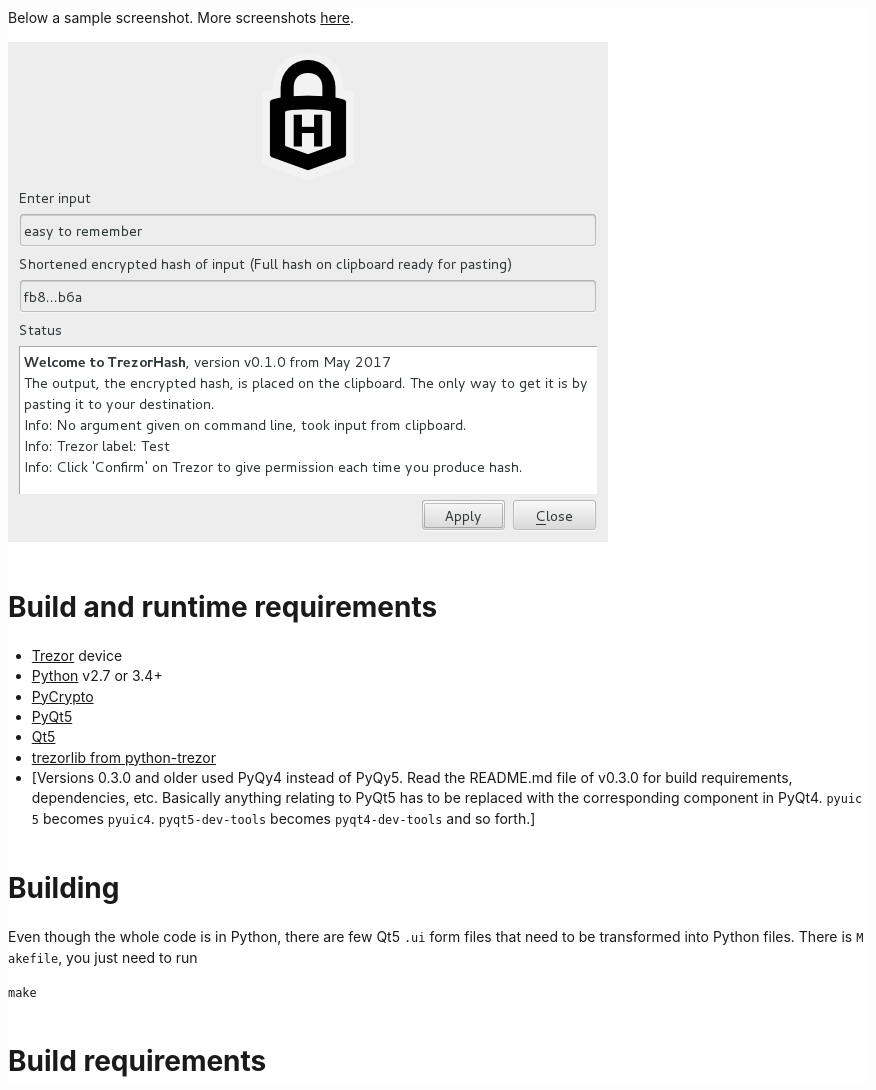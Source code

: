 Below a sample screenshot. More screenshots [here](screenshots).

![screenshot](screenshots/TrezorHash_main_v010.png)

# Build and runtime requirements

  * [Trezor](https://www.trezor.io) device
  * [Python](https://www.python.org/) v2.7 or 3.4+
  * [PyCrypto](https://pypi.python.org/pypi/pycrypto)
  * [PyQt5](https://pypi.python.org/pypi/PyQt5)
  * [Qt5](https://doc.qt.io/qt-5/)
  * [trezorlib from python-trezor](https://github.com/trezor/python-trezor)
  * [Versions 0.3.0 and older used PyQy4 instead of PyQy5. Read the README.md
  file of v0.3.0 for build requirements, dependencies, etc. Basically anything
  relating to PyQt5 has to be replaced with the corresponding component in PyQt4.
  `pyuic5` becomes `pyuic4`. `pyqt5-dev-tools` becomes `pyqt4-dev-tools`
  and so forth.]

# Building

Even though the whole code is in Python, there are few Qt5 `.ui` form files that
need to be transformed into Python files. There is `Makefile`, you just need to run

    make

# Build requirements
